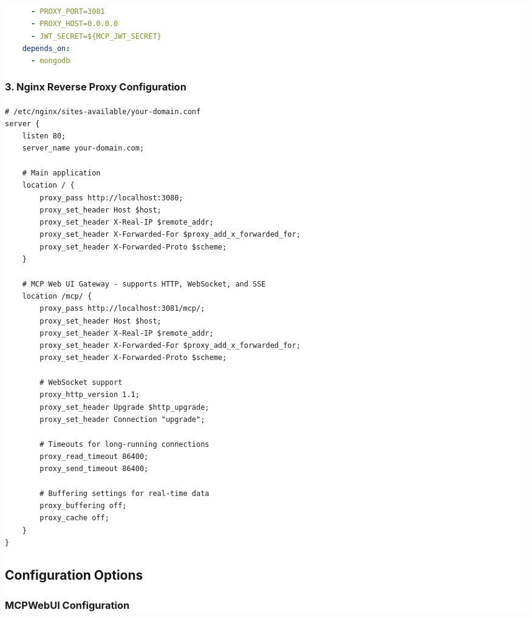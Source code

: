 ```yaml
      - PROXY_PORT=3081
      - PROXY_HOST=0.0.0.0
      - JWT_SECRET=${MCP_JWT_SECRET}
    depends_on:
      - mongodb
```

### 3. Nginx Reverse Proxy Configuration

```nginx
# /etc/nginx/sites-available/your-domain.conf
server {
    listen 80;
    server_name your-domain.com;
    
    # Main application
    location / {
        proxy_pass http://localhost:3080;
        proxy_set_header Host $host;
        proxy_set_header X-Real-IP $remote_addr;
        proxy_set_header X-Forwarded-For $proxy_add_x_forwarded_for;
        proxy_set_header X-Forwarded-Proto $scheme;
    }
    
    # MCP Web UI Gateway - supports HTTP, WebSocket, and SSE
    location /mcp/ {
        proxy_pass http://localhost:3081/mcp/;
        proxy_set_header Host $host;
        proxy_set_header X-Real-IP $remote_addr;
        proxy_set_header X-Forwarded-For $proxy_add_x_forwarded_for;
        proxy_set_header X-Forwarded-Proto $scheme;
        
        # WebSocket support
        proxy_http_version 1.1;
        proxy_set_header Upgrade $http_upgrade;
        proxy_set_header Connection "upgrade";
        
        # Timeouts for long-running connections
        proxy_read_timeout 86400;
        proxy_send_timeout 86400;
        
        # Buffering settings for real-time data
        proxy_buffering off;
        proxy_cache off;
    }
}
```

## Configuration Options

### MCPWebUI Configuration

